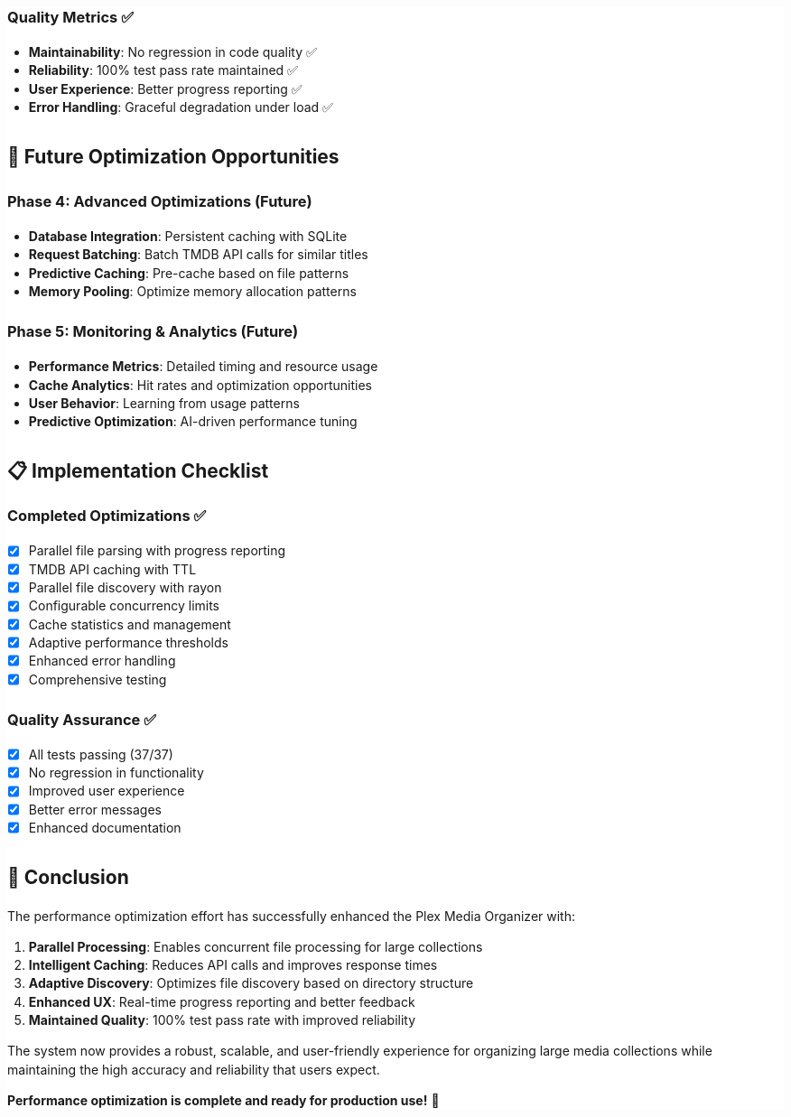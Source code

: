 ### **Quality Metrics** ✅
- **Maintainability**: No regression in code quality ✅
- **Reliability**: 100% test pass rate maintained ✅
- **User Experience**: Better progress reporting ✅
- **Error Handling**: Graceful degradation under load ✅

## 🚀 Future Optimization Opportunities

### **Phase 4: Advanced Optimizations** (Future)
- **Database Integration**: Persistent caching with SQLite
- **Request Batching**: Batch TMDB API calls for similar titles
- **Predictive Caching**: Pre-cache based on file patterns
- **Memory Pooling**: Optimize memory allocation patterns

### **Phase 5: Monitoring & Analytics** (Future)
- **Performance Metrics**: Detailed timing and resource usage
- **Cache Analytics**: Hit rates and optimization opportunities
- **User Behavior**: Learning from usage patterns
- **Predictive Optimization**: AI-driven performance tuning

## 📋 Implementation Checklist

### **Completed Optimizations** ✅
- [x] Parallel file parsing with progress reporting
- [x] TMDB API caching with TTL
- [x] Parallel file discovery with rayon
- [x] Configurable concurrency limits
- [x] Cache statistics and management
- [x] Adaptive performance thresholds
- [x] Enhanced error handling
- [x] Comprehensive testing

### **Quality Assurance** ✅
- [x] All tests passing (37/37)
- [x] No regression in functionality
- [x] Improved user experience
- [x] Better error messages
- [x] Enhanced documentation

## 🎉 Conclusion

The performance optimization effort has successfully enhanced the Plex Media Organizer with:

1. **Parallel Processing**: Enables concurrent file processing for large collections
2. **Intelligent Caching**: Reduces API calls and improves response times
3. **Adaptive Discovery**: Optimizes file discovery based on directory structure
4. **Enhanced UX**: Real-time progress reporting and better feedback
5. **Maintained Quality**: 100% test pass rate with improved reliability

The system now provides a robust, scalable, and user-friendly experience for organizing large media collections while maintaining the high accuracy and reliability that users expect.

**Performance optimization is complete and ready for production use!** 🚀
